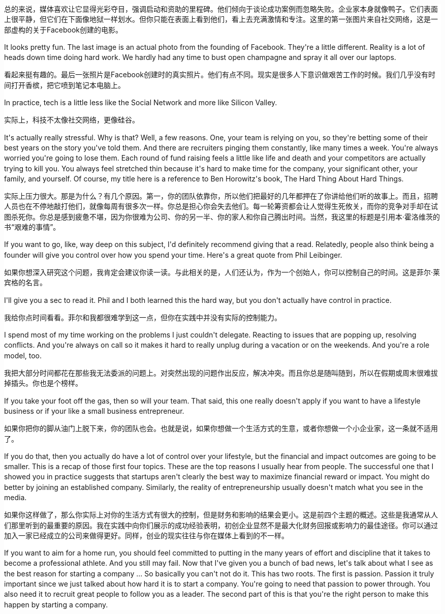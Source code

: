 总的来说，媒体喜欢让它显得光彩夺目，强调启动和资助的里程碑。他们倾向于谈论成功案例而忽略失败。企业家本身就像鸭子。它们表面上很平静，但它们在下面像地狱一样划水。但你只能在表面上看到他们，看上去充满激情和专注。这里的第一张图片来自社交网络，这是一部虚构的关于Facebook创建的电影。

It  looks pretty fun. The last image is an actual photo from the founding of Facebook.  They're a little different. Reality is a lot of heads down time doing hard work.  We hardly had any time to bust open champagne and spray it all over our  laptops.

看起来挺有趣的。最后一张照片是Facebook创建时的真实照片。他们有点不同。现实是很多人下意识做艰苦工作的时候。我们几乎没有时间打开香槟，把它喷到笔记本电脑上。

In practice, tech is a little less like the Social Network and more like  Silicon Valley.

实际上，科技不太像社交网络，更像硅谷。

It's actually really stressful. Why is that? Well, a few reasons. One, your  team is relying on you, so they're betting some of their best years on the  story you've told them. And there are recruiters pinging them constantly, like many times a  week. You're always worried you're going to lose them. Each round of fund raising feels  a little like life and death and your competitors are actually trying to kill you.  You always feel stretched thin because it's hard to make time for the company, your  significant other, your family, and yourself. Of course, my title here is a reference to  Ben Horowitz's book, The Hard Thing About Hard Things.

实际上压力很大。那是为什么？有几个原因。第一，你的团队依靠你，所以他们把最好的几年都押在了你讲给他们听的故事上。而且，招聘人员也在不停地敲打他们，就像每周有很多次一样。你总是担心你会失去他们。每一轮筹资都会让人觉得生死攸关，而你的竞争对手却在试图杀死你。你总是感到疲惫不堪，因为你很难为公司、你的另一半、你的家人和你自己腾出时间。当然，我这里的标题是引用本·霍洛维茨的书“艰难的事情”。

If you want to go, like,  way deep on this subject, I'd definitely recommend giving that a read. Relatedly, people also  think being a founder will give you control over how you spend your time. Here's  a great quote from Phil Leibinger.

如果你想深入研究这个问题，我肯定会建议你读一读。与此相关的是，人们还认为，作为一个创始人，你可以控制自己的时间。这是菲尔·莱宾格的名言。

I'll give you a sec to read it. Phil  and I both learned this the hard way, but you don't actually have control in  practice.

我给你点时间看看。菲尔和我都很难学到这一点，但你在实践中并没有实际的控制能力。

I spend most of my time working on the problems I just couldn't delegate.  Reacting to issues that are popping up, resolving conflicts. And you're always on call so  it makes it hard to really unplug during a vacation or on the weekends. And  you're a role model, too.

我把大部分时间都花在那些我无法委派的问题上。对突然出现的问题作出反应，解决冲突。而且你总是随叫随到，所以在假期或周末很难拔掉插头。你也是个榜样。

If you take your foot off the gas, then so  will your team. That said, this one really doesn't apply if you want to have  a lifestyle business or if your like a small business entrepreneur.

如果你把你的脚从油门上脱下来，你的团队也会。也就是说，如果你想做一个生活方式的生意，或者你想做一个小企业家，这一条就不适用了。

If you do that,  then you actually do have a lot of control over your lifestyle, but the financial  and impact outcomes are going to be smaller. This is a recap of those first  four topics. These are the top reasons I usually hear from people. The successful one  that I showed you in practice suggests that startups aren't clearly the best way to  maximize financial reward or impact. You might do better by joining an established company. Similarly,  the reality of entrepreneurship usually doesn't match what you see in the media.

如果你这样做了，那么你实际上对你的生活方式有很大的控制，但是财务和影响的结果会更小。这是前四个主题的概述。这些是我通常从人们那里听到的最重要的原因。我在实践中向你们展示的成功经验表明，初创企业显然不是最大化财务回报或影响力的最佳途径。你可以通过加入一家已经成立的公司来做得更好。同样，创业的现实往往与你在媒体上看到的不一样。

If you  want to aim for a home run, you should feel committed to putting in the  many years of effort and discipline that it takes to become a professional athlete. And  you still may fail. Now that I've given you a bunch of bad news, let's  talk about what I see as the best reason for starting a company ... So  basically you can't not do it. This has two roots. The first is passion. Passion  it truly important since we just talked about how hard it is to start a  company. You're going to need that passion to power through. You also need it to  recruit great people to follow you as a leader. The second part of this is  that you're the right person to make this happen by starting a company.

